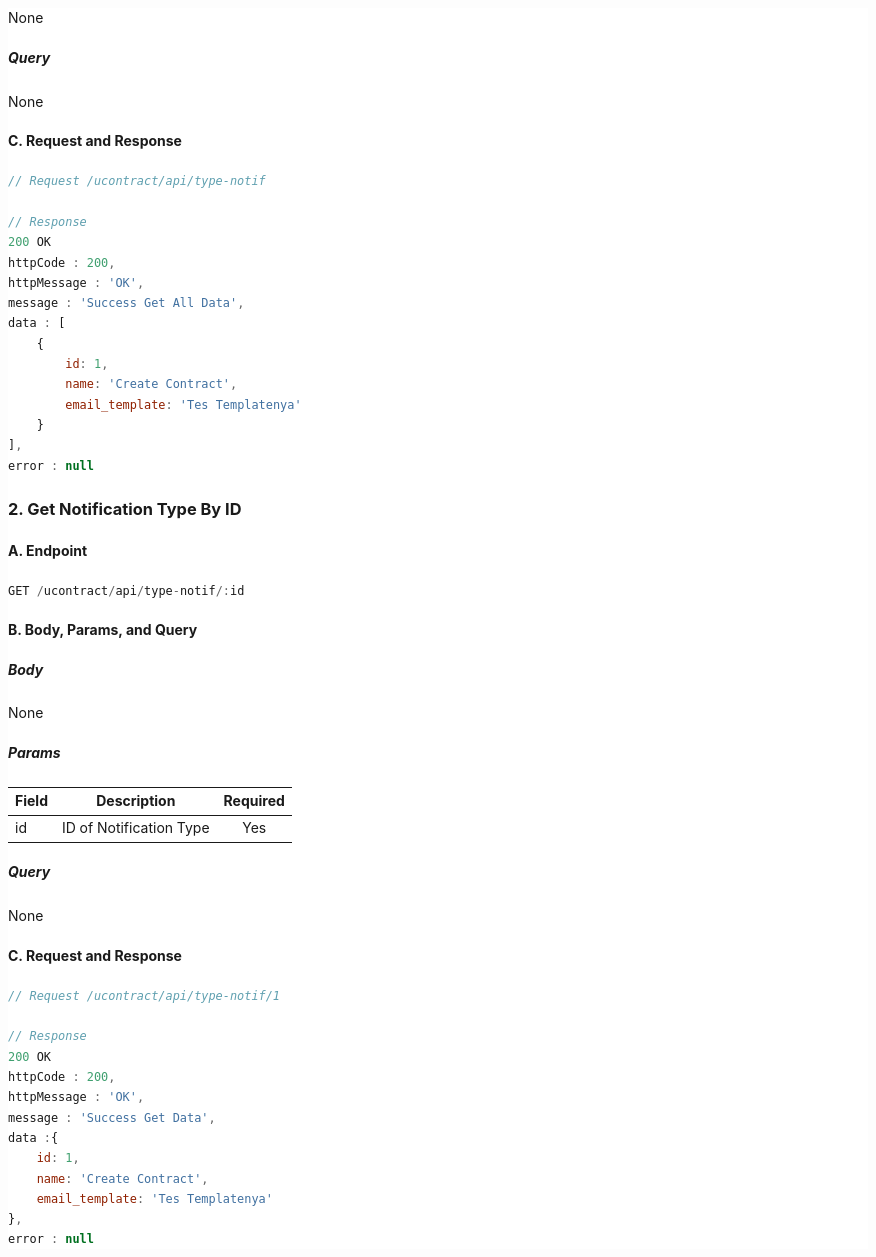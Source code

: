 None

##### Query

None

#### C. Request and Response

```Javascript
// Request /ucontract/api/type-notif

// Response
200 OK
httpCode : 200,
httpMessage : 'OK',
message : 'Success Get All Data',
data : [
    {
        id: 1,
        name: 'Create Contract',
        email_template: 'Tes Templatenya'
    }
],
error : null
```

### 2. Get Notification Type By ID

#### A. Endpoint

```Javascript
GET /ucontract/api/type-notif/:id
```

#### B. Body, Params, and Query

##### Body

None

##### Params

| Field | Description             | Required |
| ----- | ----------------------- | :------: |
| id    | ID of Notification Type |   Yes    |

##### Query

None

#### C. Request and Response

```Javascript
// Request /ucontract/api/type-notif/1

// Response
200 OK
httpCode : 200,
httpMessage : 'OK',
message : 'Success Get Data',
data :{
    id: 1,
    name: 'Create Contract',
    email_template: 'Tes Templatenya'
},
error : null
```
